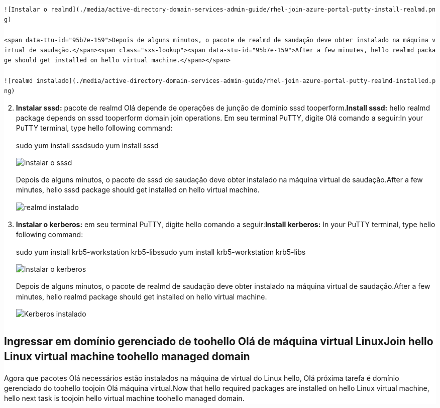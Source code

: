     ![Instalar o realmd](./media/active-directory-domain-services-admin-guide/rhel-join-azure-portal-putty-install-realmd.png)

    <span data-ttu-id="95b7e-159">Depois de alguns minutos, o pacote de realmd de saudação deve obter instalado na máquina virtual de saudação.</span><span class="sxs-lookup"><span data-stu-id="95b7e-159">After a few minutes, hello realmd package should get installed on hello virtual machine.</span></span>

    ![realmd instalado](./media/active-directory-domain-services-admin-guide/rhel-join-azure-portal-putty-realmd-installed.png)
2. <span data-ttu-id="95b7e-161">**Instalar sssd:** pacote de realmd Olá depende de operações de junção de domínio sssd tooperform.</span><span class="sxs-lookup"><span data-stu-id="95b7e-161">**Install sssd:** hello realmd package depends on sssd tooperform domain join operations.</span></span> <span data-ttu-id="95b7e-162">Em seu terminal PuTTY, digite Olá comando a seguir:</span><span class="sxs-lookup"><span data-stu-id="95b7e-162">In your PuTTY terminal, type hello following command:</span></span>

    <span data-ttu-id="95b7e-163">sudo yum install sssd</span><span class="sxs-lookup"><span data-stu-id="95b7e-163">sudo yum install sssd</span></span>

    ![Instalar o sssd](./media/active-directory-domain-services-admin-guide/rhel-join-azure-portal-putty-install-sssd.png)

    <span data-ttu-id="95b7e-165">Depois de alguns minutos, o pacote de sssd de saudação deve obter instalado na máquina virtual de saudação.</span><span class="sxs-lookup"><span data-stu-id="95b7e-165">After a few minutes, hello sssd package should get installed on hello virtual machine.</span></span>

    ![realmd instalado](./media/active-directory-domain-services-admin-guide/rhel-join-azure-portal-putty-sssd-installed.png)
3. <span data-ttu-id="95b7e-167">**Instalar o kerberos:** em seu terminal PuTTY, digite hello comando a seguir:</span><span class="sxs-lookup"><span data-stu-id="95b7e-167">**Install kerberos:** In your PuTTY terminal, type hello following command:</span></span>

    <span data-ttu-id="95b7e-168">sudo yum install krb5-workstation krb5-libs</span><span class="sxs-lookup"><span data-stu-id="95b7e-168">sudo yum install krb5-workstation krb5-libs</span></span>

    ![Instalar o kerberos](./media/active-directory-domain-services-admin-guide/rhel-join-azure-portal-putty-install-kerberos.png)

    <span data-ttu-id="95b7e-170">Depois de alguns minutos, o pacote de realmd de saudação deve obter instalado na máquina virtual de saudação.</span><span class="sxs-lookup"><span data-stu-id="95b7e-170">After a few minutes, hello realmd package should get installed on hello virtual machine.</span></span>

    ![Kerberos instalado](./media/active-directory-domain-services-admin-guide/rhel-join-azure-portal-putty-kerberos-installed.png)

## <a name="join-hello-linux-virtual-machine-toohello-managed-domain"></a><span data-ttu-id="95b7e-172">Ingressar em domínio gerenciado de toohello Olá de máquina virtual Linux</span><span class="sxs-lookup"><span data-stu-id="95b7e-172">Join hello Linux virtual machine toohello managed domain</span></span>
<span data-ttu-id="95b7e-173">Agora que pacotes Olá necessários estão instalados na máquina de virtual do Linux hello, Olá próxima tarefa é domínio gerenciado do toohello toojoin Olá máquina virtual.</span><span class="sxs-lookup"><span data-stu-id="95b7e-173">Now that hello required packages are installed on hello Linux virtual machine, hello next task is toojoin hello virtual machine toohello managed domain.</span></span>
